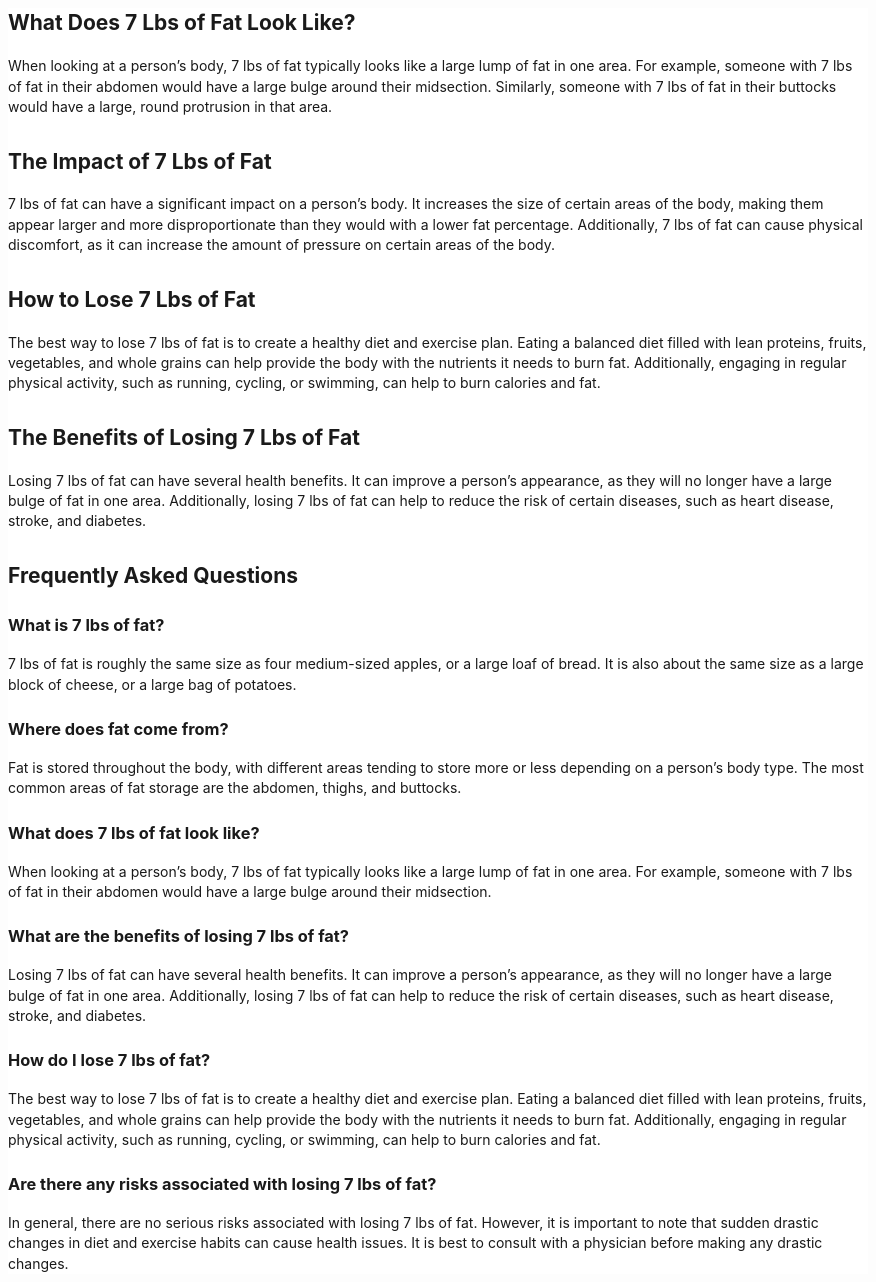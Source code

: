 <h2>What Does 7 Lbs of Fat Look Like?</h2>

<p>When looking at a person’s body, 7 lbs of fat typically looks like a large lump of fat in one area. For example, someone with 7 lbs of fat in their abdomen would have a large bulge around their midsection. Similarly, someone with 7 lbs of fat in their buttocks would have a large, round protrusion in that area. </p>

<h2>The Impact of 7 Lbs of Fat</h2>

<p>7 lbs of fat can have a significant impact on a person’s body. It increases the size of certain areas of the body, making them appear larger and more disproportionate than they would with a lower fat percentage. Additionally, 7 lbs of fat can cause physical discomfort, as it can increase the amount of pressure on certain areas of the body. </p>

<h2>How to Lose 7 Lbs of Fat</h2>

<p>The best way to lose 7 lbs of fat is to create a healthy diet and exercise plan. Eating a balanced diet filled with lean proteins, fruits, vegetables, and whole grains can help provide the body with the nutrients it needs to burn fat. Additionally, engaging in regular physical activity, such as running, cycling, or swimming, can help to burn calories and fat. </p>

<h2>The Benefits of Losing 7 Lbs of Fat</h2>

<p>Losing 7 lbs of fat can have several health benefits. It can improve a person’s appearance, as they will no longer have a large bulge of fat in one area. Additionally, losing 7 lbs of fat can help to reduce the risk of certain diseases, such as heart disease, stroke, and diabetes. </p>

<h2>Frequently Asked Questions</h2>
<h3>What is 7 lbs of fat?</h3>
<p>7 lbs of fat is roughly the same size as four medium-sized apples, or a large loaf of bread. It is also about the same size as a large block of cheese, or a large bag of potatoes.</p>

<h3>Where does fat come from?</h3>
<p>Fat is stored throughout the body, with different areas tending to store more or less depending on a person’s body type. The most common areas of fat storage are the abdomen, thighs, and buttocks.</p>

<h3>What does 7 lbs of fat look like?</h3>
<p>When looking at a person’s body, 7 lbs of fat typically looks like a large lump of fat in one area. For example, someone with 7 lbs of fat in their abdomen would have a large bulge around their midsection.</p>

<h3>What are the benefits of losing 7 lbs of fat?</h3>
<p>Losing 7 lbs of fat can have several health benefits. It can improve a person’s appearance, as they will no longer have a large bulge of fat in one area. Additionally, losing 7 lbs of fat can help to reduce the risk of certain diseases, such as heart disease, stroke, and diabetes.</p>

<h3>How do I lose 7 lbs of fat?</h3>
<p>The best way to lose 7 lbs of fat is to create a healthy diet and exercise plan. Eating a balanced diet filled with lean proteins, fruits, vegetables, and whole grains can help provide the body with the nutrients it needs to burn fat. Additionally, engaging in regular physical activity, such as running, cycling, or swimming, can help to burn calories and fat.</p>

<h3>Are there any risks associated with losing 7 lbs of fat?</h3>
<p>In general, there are no serious risks associated with losing 7 lbs of fat. However, it is important to note that sudden drastic changes in diet and exercise habits can cause health issues. It is best to consult with a physician before making any drastic changes.</p>
